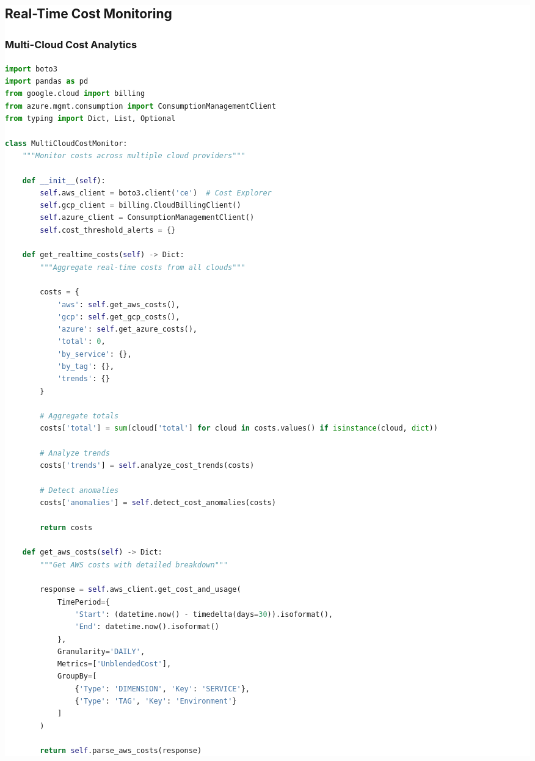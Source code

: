   ## Real-Time Cost Monitoring

  ### Multi-Cloud Cost Analytics
  ```python
  import boto3
  import pandas as pd
  from google.cloud import billing
  from azure.mgmt.consumption import ConsumptionManagementClient
  from typing import Dict, List, Optional

  class MultiCloudCostMonitor:
      """Monitor costs across multiple cloud providers"""

      def __init__(self):
          self.aws_client = boto3.client('ce')  # Cost Explorer
          self.gcp_client = billing.CloudBillingClient()
          self.azure_client = ConsumptionManagementClient()
          self.cost_threshold_alerts = {}

      def get_realtime_costs(self) -> Dict:
          """Aggregate real-time costs from all clouds"""

          costs = {
              'aws': self.get_aws_costs(),
              'gcp': self.get_gcp_costs(),
              'azure': self.get_azure_costs(),
              'total': 0,
              'by_service': {},
              'by_tag': {},
              'trends': {}
          }

          # Aggregate totals
          costs['total'] = sum(cloud['total'] for cloud in costs.values() if isinstance(cloud, dict))

          # Analyze trends
          costs['trends'] = self.analyze_cost_trends(costs)

          # Detect anomalies
          costs['anomalies'] = self.detect_cost_anomalies(costs)

          return costs

      def get_aws_costs(self) -> Dict:
          """Get AWS costs with detailed breakdown"""

          response = self.aws_client.get_cost_and_usage(
              TimePeriod={
                  'Start': (datetime.now() - timedelta(days=30)).isoformat(),
                  'End': datetime.now().isoformat()
              },
              Granularity='DAILY',
              Metrics=['UnblendedCost'],
              GroupBy=[
                  {'Type': 'DIMENSION', 'Key': 'SERVICE'},
                  {'Type': 'TAG', 'Key': 'Environment'}
              ]
          )

          return self.parse_aws_costs(response)

  ```